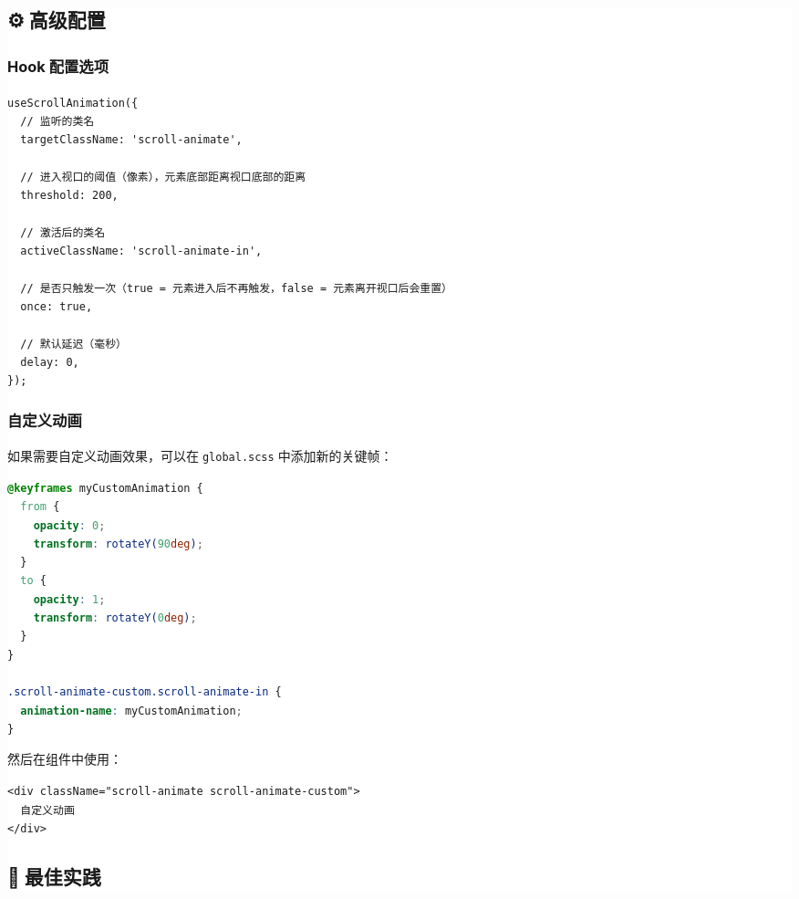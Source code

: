 ## ⚙️ 高级配置

### Hook 配置选项

```tsx
useScrollAnimation({
  // 监听的类名
  targetClassName: 'scroll-animate',
  
  // 进入视口的阈值（像素），元素底部距离视口底部的距离
  threshold: 200,
  
  // 激活后的类名
  activeClassName: 'scroll-animate-in',
  
  // 是否只触发一次（true = 元素进入后不再触发，false = 元素离开视口后会重置）
  once: true,
  
  // 默认延迟（毫秒）
  delay: 0,
});
```

### 自定义动画

如果需要自定义动画效果，可以在 `global.scss` 中添加新的关键帧：

```scss
@keyframes myCustomAnimation {
  from {
    opacity: 0;
    transform: rotateY(90deg);
  }
  to {
    opacity: 1;
    transform: rotateY(0deg);
  }
}

.scroll-animate-custom.scroll-animate-in {
  animation-name: myCustomAnimation;
}
```

然后在组件中使用：

```tsx
<div className="scroll-animate scroll-animate-custom">
  自定义动画
</div>
```

## 🎯 最佳实践
